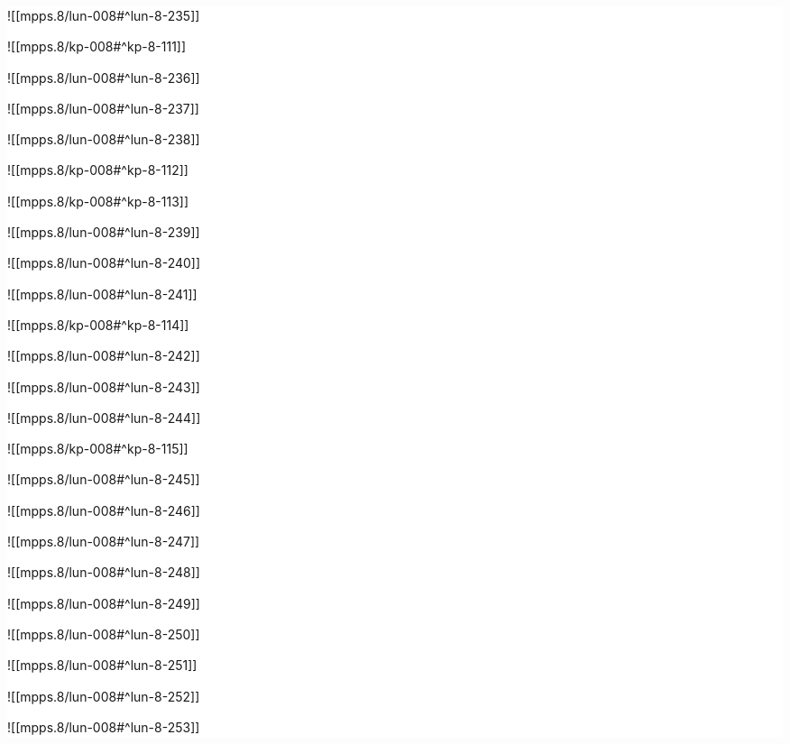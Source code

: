 ![[mpps.8/lun-008#^lun-8-235]]

![[mpps.8/kp-008#^kp-8-111]]

![[mpps.8/lun-008#^lun-8-236]]

![[mpps.8/lun-008#^lun-8-237]]

![[mpps.8/lun-008#^lun-8-238]]

![[mpps.8/kp-008#^kp-8-112]]

![[mpps.8/kp-008#^kp-8-113]]

![[mpps.8/lun-008#^lun-8-239]]

![[mpps.8/lun-008#^lun-8-240]]

![[mpps.8/lun-008#^lun-8-241]]

![[mpps.8/kp-008#^kp-8-114]]

![[mpps.8/lun-008#^lun-8-242]]

![[mpps.8/lun-008#^lun-8-243]]

![[mpps.8/lun-008#^lun-8-244]]

![[mpps.8/kp-008#^kp-8-115]]

![[mpps.8/lun-008#^lun-8-245]]

![[mpps.8/lun-008#^lun-8-246]]

![[mpps.8/lun-008#^lun-8-247]]

![[mpps.8/lun-008#^lun-8-248]]

![[mpps.8/lun-008#^lun-8-249]]

![[mpps.8/lun-008#^lun-8-250]]

![[mpps.8/lun-008#^lun-8-251]]

![[mpps.8/lun-008#^lun-8-252]]

![[mpps.8/lun-008#^lun-8-253]]
